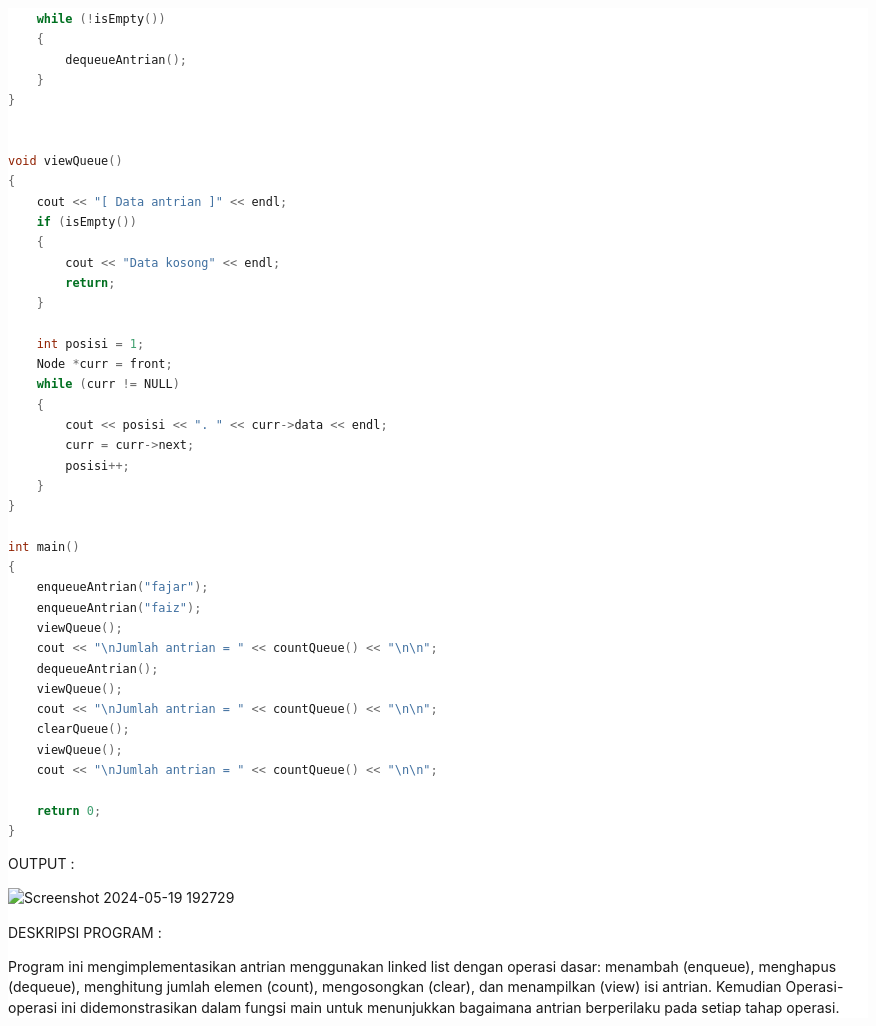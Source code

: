 ```C++
    while (!isEmpty()) 
    {
        dequeueAntrian();
    }
}


void viewQueue()
{
    cout << "[ Data antrian ]" << endl;
    if (isEmpty()) 
    {
        cout << "Data kosong" << endl;
        return;
    }

    int posisi = 1;    
    Node *curr = front; 
    while (curr != NULL) 
    {
        cout << posisi << ". " << curr->data << endl; 
        curr = curr->next;                            
        posisi++;                                     
    }
}

int main()
{
    enqueueAntrian("fajar");
    enqueueAntrian("faiz");
    viewQueue();                                            
    cout << "\nJumlah antrian = " << countQueue() << "\n\n"; 
    dequeueAntrian();                                       
    viewQueue();                                           
    cout << "\nJumlah antrian = " << countQueue() << "\n\n"; 
    clearQueue();                                           
    viewQueue();                                            
    cout << "\nJumlah antrian = " << countQueue() << "\n\n"; 

    return 0;
}

```

OUTPUT :

![Screenshot 2024-05-19 192729](https://github.com/fajarfzmi/Struktur-Data-Assignment/assets/161665789/0635914a-ae70-447c-95e9-e08a219536bd)


DESKRIPSI PROGRAM :

Program ini mengimplementasikan antrian menggunakan linked list dengan operasi dasar: menambah (enqueue), menghapus (dequeue), menghitung jumlah elemen (count), mengosongkan (clear),
dan menampilkan (view) isi antrian.
Kemudian Operasi-operasi ini didemonstrasikan dalam fungsi main untuk menunjukkan bagaimana antrian berperilaku pada setiap tahap operasi.
